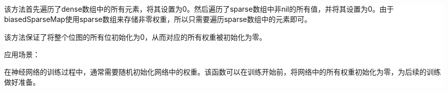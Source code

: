 该方法首先遍历了dense数组中的所有元素，将其设置为0。然后遍历了sparse数组中非nil的所有值，并将其设置为0。由于biasedSparseMap使用sparse数组来存储非零权重，所以只需要遍历sparse数组中的元素即可。

该方法保证了将整个位图的所有位初始化为0，从而对应的所有权重被初始化为零。

应用场景：

在神经网络的训练过程中，通常需要随机初始化网络中的权重。该函数可以在训练开始前，将网络中的所有权重初始化为零，为后续的训练做好准备。



